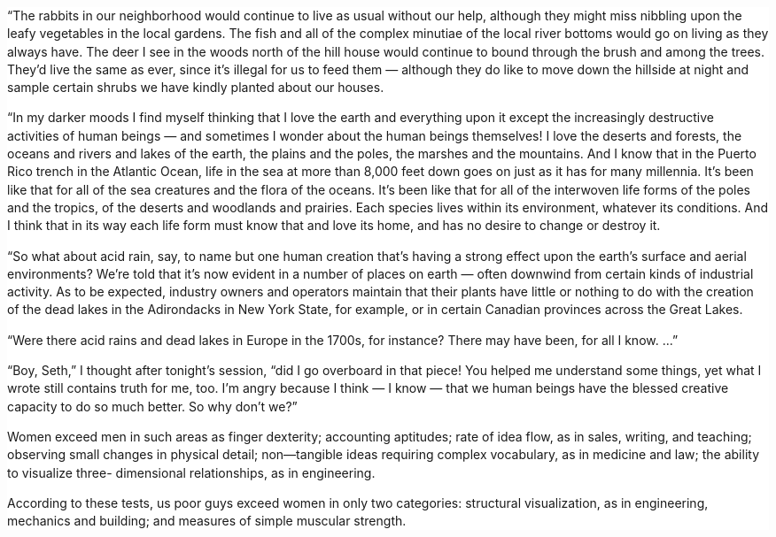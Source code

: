 “The rabbits in our neighborhood would continue to live as usual without our help, although they might miss nibbling upon the leafy vegetables in the local gardens. The fish and all of the complex minutiae of the local river bottoms would go on living as they always have. The deer I see in the woods north of the hill house would continue to bound through the brush and among the trees. They’d live the same as ever, since it’s illegal for us to feed them — although they do like to move down the hillside at night and sample certain shrubs we have kindly planted about our houses.

“In my darker moods I find myself thinking that I love the earth and everything upon it except the increasingly destructive activities of human beings — and sometimes I wonder about the human beings themselves! I love the deserts and forests, the oceans and rivers and lakes of the earth, the plains and the poles, the marshes and the mountains. And I know that in the Puerto Rico trench in the Atlantic Ocean, life in the sea at more than 8,000 feet down goes on just as it has for many millennia. It’s been like that for all of the sea creatures and the flora of the oceans. It’s been like that for all of the interwoven life forms of the poles and the tropics, of the deserts and woodlands and prairies. Each species lives within its environment, whatever its conditions. And I think that in its way each life form must know that and love its home, and has no desire to change or destroy it.

“So what about acid rain, say, to name but one human creation that’s having a strong effect upon the earth’s surface and aerial environments? We’re told that it’s now evident in a number of places on earth — often downwind from certain kinds of industrial activity. As to be expected, industry owners and operators maintain that their plants have little or nothing to do with the creation of the dead lakes in the Adirondacks in New York State, for example, or in certain Canadian provinces across the Great Lakes.

“Were there acid rains and dead lakes in Europe in the 1700s, for instance? There may have been, for all I know. ...”

“Boy, Seth,” I thought after tonight’s session, “did I go overboard in that piece! You helped me understand some things, yet what I wrote still contains truth for me, too. I’m angry because I think — I know — that we human beings have the blessed creative capacity to do so much better. So why don’t we?”



[^2]: This session was held on August 13. Thirteen days later, Jane and I were most intrigued to read an article in a national publication in which researchers show, after eight years of tests, that not only do women do most things as well as men — they actually outperform men in many areas, both intellectually and intuitively.
For example, women test as equal to men in sensitivity to sound; clear, logical, and rational thinking; accurate reading and writing; memory for design in areas like drafting and illustration; number memory; tweezer dexterity; foresight, as in the flow of ideas; subjective personality links to specialized work.

Women exceed men in such areas as finger dexterity; accounting aptitudes; rate of idea flow, as in sales, writing, and teaching; observing small changes in physical detail; non—tangible ideas requiring complex vocabulary, as in medicine and law; the ability to visualize three- dimensional relationships, as in engineering.

According to these tests, us poor guys exceed women in only two categories: structural visualization, as in engineering, mechanics and building; and measures of simple muscular strength.



[^3]: From my dream notebook: “Dream, very early Wednesday morning, August 13, 1980. (See my painting at the end of this session.)
“In vivid color, as usual: I dreamed that in New York City I had gone back to my first love, drawing comics. Not comic books, however, but a syndicated fantasy-adventure story to be run in color and take up a full Sunday newspaper page. Very unusual. I saw my art for the first page, perhaps half again as large as the printed version would be, lying on a flat drawing table. It was in black ‘line’, but also with flat washes of color. For comic books, I had drawn only the black plate. The printer had furnished the color plates.


[^1]: When I wrote these notes on July 17, I hardly expected that several weeks later Seth would so effectively “put them in their place,” so to speak, as he enlarged upon his discussion of the magical approach:
[^4]: Two days after delivering the first session for The Magical Approach, Jane made notes about her mental exchange with our dear longtime friend, “Mary” (the name I’ve given her):
[^5]: My Mary dream:
